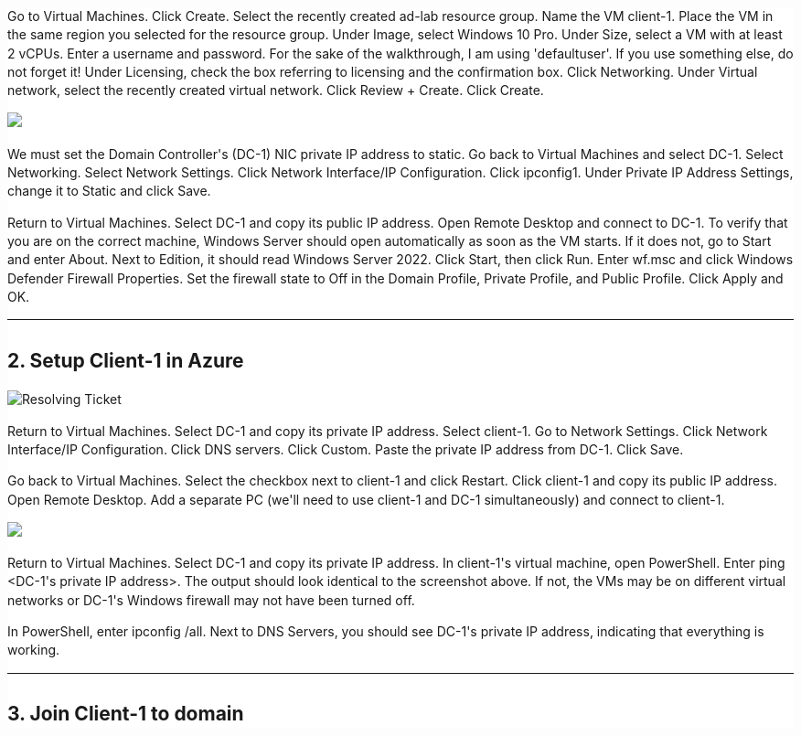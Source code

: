 Go to Virtual Machines. Click Create. Select the recently created ad-lab resource group. Name the VM client-1. Place the VM in the same region you selected for the resource group. Under Image, select Windows 10 Pro. Under Size, select a VM with at least 2 vCPUs. Enter a username and password. For the sake of the walkthrough, I am using 'defaultuser'. If you use something else, do not forget it! Under Licensing, check the box referring to licensing and the confirmation box. Click Networking. Under Virtual network, select the recently created virtual network. Click Review + Create. Click Create.

<p>
<img src="https://i.ibb.co/sgXTVc9/virtual-network.png"/>
</p>

We must set the Domain Controller's (DC-1) NIC private IP address to static. Go back to Virtual Machines and select DC-1. Select Networking. Select Network Settings. Click Network Interface/IP Configuration. Click ipconfig1. Under Private IP Address Settings, change it to Static and click Save.

Return to Virtual Machines. Select DC-1 and copy its public IP address. Open Remote Desktop and connect to DC-1. To verify that you are on the correct machine, Windows Server should open automatically as soon as the VM starts. If it does not, go to Start and enter About. Next to Edition, it should read Windows Server 2022. Click Start, then click Run. Enter wf.msc and click Windows Defender Firewall Properties. Set the firewall state to Off in the Domain Profile, Private Profile, and Public Profile. Click Apply and OK.

---

## 2. Setup Client-1 in Azure

<p>
<img src="https://i.ibb.co/dMyJN7k/resolving-ticket.png" alt="Resolving Ticket"/>
</p>

Return to Virtual Machines. Select DC-1 and copy its private IP address. Select client-1. Go to Network Settings. Click Network Interface/IP Configuration. Click DNS servers. Click Custom. Paste the private IP address from DC-1. Click Save.

Go back to Virtual Machines. Select the checkbox next to client-1 and click Restart. Click client-1 and copy its public IP address. Open Remote Desktop. Add a separate PC (we'll need to use client-1 and DC-1 simultaneously) and connect to client-1.

<p>
<img src="https://i.ibb.co/JnHBSss/ping-results.png"/>
</p>

Return to Virtual Machines. Select DC-1 and copy its private IP address. In client-1's virtual machine, open PowerShell. Enter ping <DC-1's private IP address>. The output should look identical to the screenshot above. If not, the VMs may be on different virtual networks or DC-1's Windows firewall may not have been turned off.

In PowerShell, enter ipconfig /all. Next to DNS Servers, you should see DC-1's private IP address, indicating that everything is working.

---

## 3. Join Client-1 to domain
